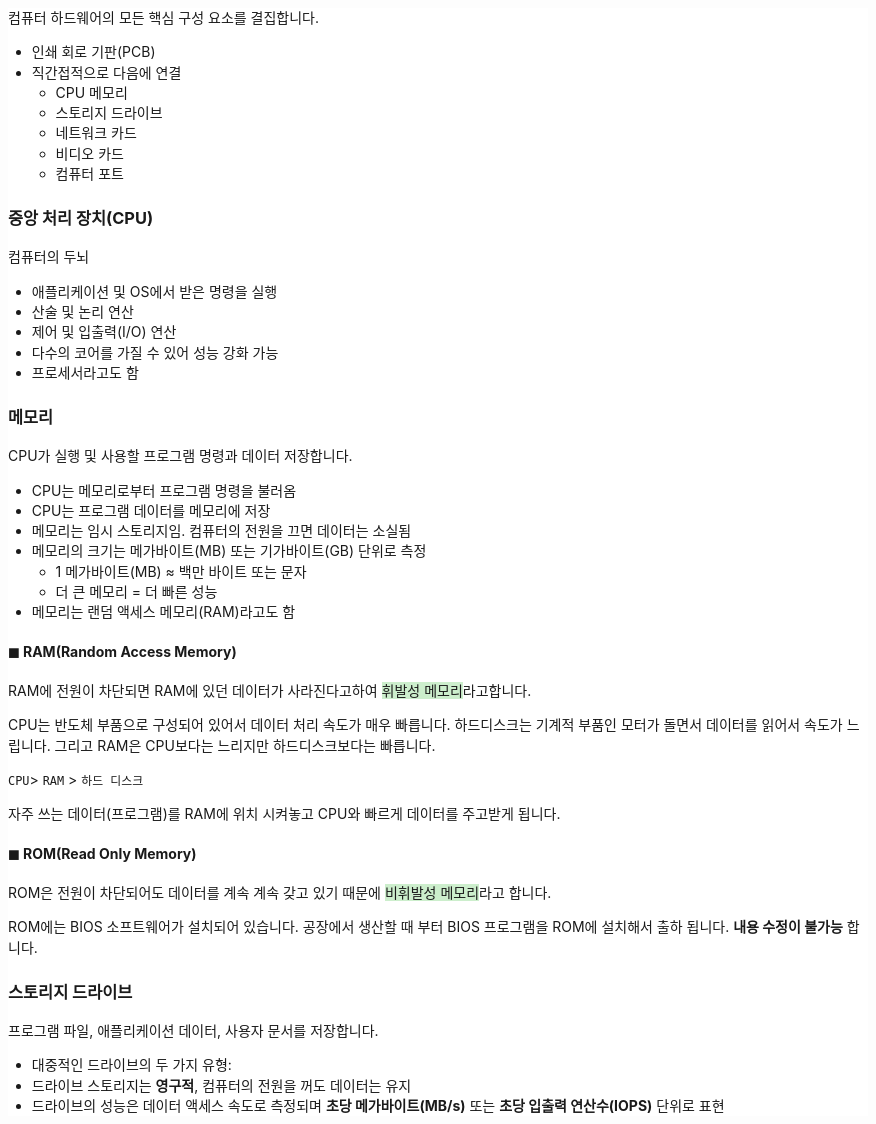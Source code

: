 컴퓨터 하드웨어의 모든 핵심 구성 요소를 결집합니다.

- 인쇄 회로 기판(PCB)  
- 직간접적으로 다음에 연결 
  -  CPU  메모리 
  -  스토리지 드라이브 
  -  네트워크 카드 
  -  비디오 카드 
  -  컴퓨터 포트

### 중앙 처리 장치(CPU)

컴퓨터의 두뇌

-  애플리케이션 및 OS에서 받은 명령을 실행  
  - 산술 및 논리 연산  
  - 제어 및 입출력(I/O) 연산  
- 다수의 코어를 가질 수 있어 성능 강화 가능  
- 프로세서라고도 함

### 메모리

CPU가 실행 및 사용할 프로그램 명령과 데이터 저장합니다.

- CPU는 메모리로부터 프로그램 명령을 불러옴  
- CPU는 프로그램 데이터를 메모리에 저장  
- 메모리는 임시 스토리지임. 컴퓨터의 전원을 끄면 데이터는 소실됨  
- 메모리의 크기는 메가바이트(MB) 또는 기가바이트(GB) 단위로 측정  
  - 1 메가바이트(MB) ≈ 백만 바이트 또는 문자  
  - 더 큰 메모리 = 더 빠른 성능  
- 메모리는 랜덤 액세스 메모리(RAM)라고도 함

#### ◼ RAM(Random Access Memory)

RAM에 전원이 차단되면 RAM에 있던 데이터가 사라진다고하여 <span style="background-color: #cceecc"> 휘발성 메모리</span>라고합니다.

CPU는 반도체 부품으로 구성되어 있어서 데이터 처리 속도가 매우 빠릅니다. 하드디스크는 기계적 부품인 모터가 돌면서 데이터를 읽어서 속도가 느립니다.
그리고 RAM은 CPU보다는 느리지만 하드디스크보다는 빠릅니다.

`CPU`> `RAM` > `하드 디스크`

자주 쓰는 데이터(프로그램)를 RAM에 위치 시켜놓고 CPU와 빠르게 데이터를 주고받게 됩니다.



#### ◼ ROM(Read Only Memory)

ROM은 전원이 차단되어도 데이터를 계속 계속 갖고 있기 때문에 <span style="background-color: #cceecc">비휘발성 메모리</span>라고 합니다.

ROM에는 BIOS 소프트웨어가 설치되어 있습니다. 공장에서 생산할 때 부터 BIOS 프로그램을 ROM에 설치해서 출하 됩니다. **내용 수정이 불가능** 합니다.

### 스토리지 드라이브

프로그램 파일, 애플리케이션 데이터, 사용자 문서를 저장합니다.

- 대중적인 드라이브의 두 가지 유형:
- 드라이브 스토리지는 **영구적**, 컴퓨터의 전원을 꺼도 데이터는 유지
- 드라이브의 성능은 데이터 액세스 속도로 측정되며 **초당 메가바이트(MB/s)** 또는 **초당 입출력 연산수(IOPS)** 단위로 표현
